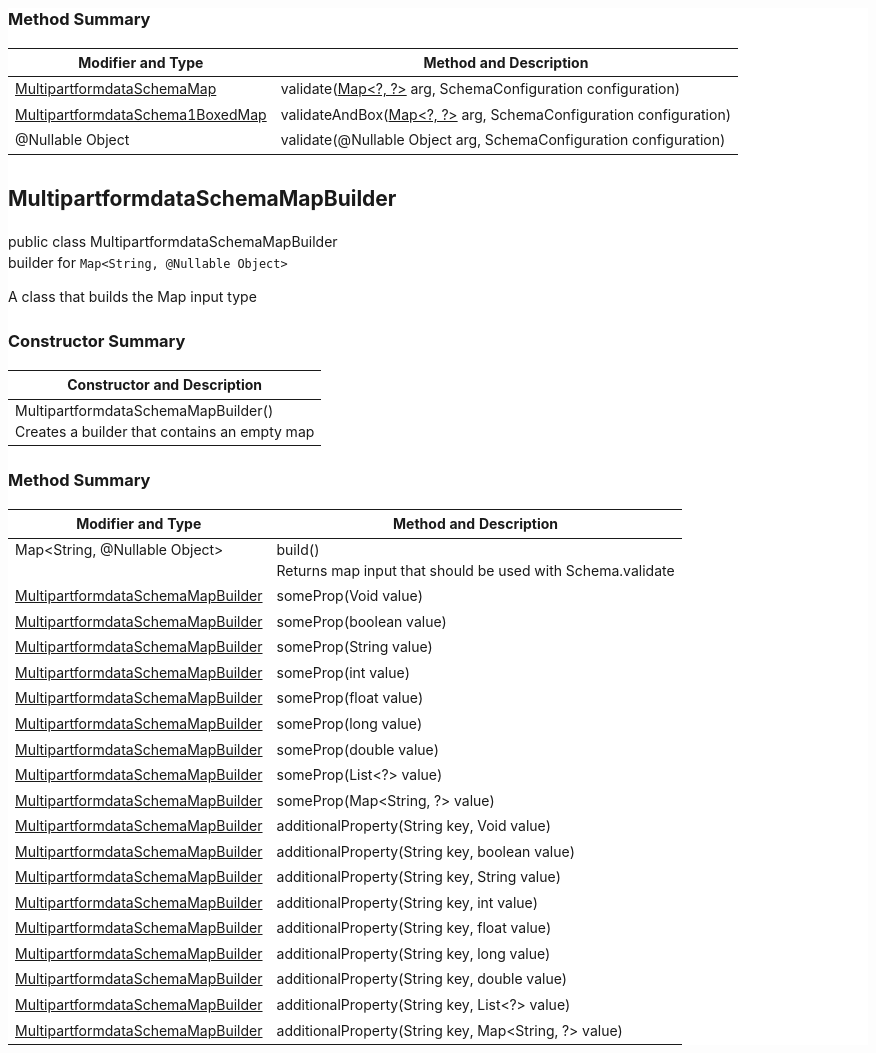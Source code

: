 ### Method Summary
| Modifier and Type | Method and Description |
| ----------------- | ---------------------- |
| [MultipartformdataSchemaMap](#multipartformdataschemamap) | validate([Map&lt;?, ?&gt;](#multipartformdataschemamapbuilder) arg, SchemaConfiguration configuration) |
| [MultipartformdataSchema1BoxedMap](#multipartformdataschema1boxedmap) | validateAndBox([Map&lt;?, ?&gt;](#multipartformdataschemamapbuilder) arg, SchemaConfiguration configuration) |
| @Nullable Object | validate(@Nullable Object arg, SchemaConfiguration configuration) |
## MultipartformdataSchemaMapBuilder
public class MultipartformdataSchemaMapBuilder<br>
builder for `Map<String, @Nullable Object>`

A class that builds the Map input type

### Constructor Summary
| Constructor and Description |
| --------------------------- |
| MultipartformdataSchemaMapBuilder()<br>Creates a builder that contains an empty map |

### Method Summary
| Modifier and Type | Method and Description |
| ----------------- | ---------------------- |
| Map<String, @Nullable Object> | build()<br>Returns map input that should be used with Schema.validate |
| [MultipartformdataSchemaMapBuilder](#multipartformdataschemamapbuilder) | someProp(Void value) |
| [MultipartformdataSchemaMapBuilder](#multipartformdataschemamapbuilder) | someProp(boolean value) |
| [MultipartformdataSchemaMapBuilder](#multipartformdataschemamapbuilder) | someProp(String value) |
| [MultipartformdataSchemaMapBuilder](#multipartformdataschemamapbuilder) | someProp(int value) |
| [MultipartformdataSchemaMapBuilder](#multipartformdataschemamapbuilder) | someProp(float value) |
| [MultipartformdataSchemaMapBuilder](#multipartformdataschemamapbuilder) | someProp(long value) |
| [MultipartformdataSchemaMapBuilder](#multipartformdataschemamapbuilder) | someProp(double value) |
| [MultipartformdataSchemaMapBuilder](#multipartformdataschemamapbuilder) | someProp(List<?> value) |
| [MultipartformdataSchemaMapBuilder](#multipartformdataschemamapbuilder) | someProp(Map<String, ?> value) |
| [MultipartformdataSchemaMapBuilder](#multipartformdataschemamapbuilder) | additionalProperty(String key, Void value) |
| [MultipartformdataSchemaMapBuilder](#multipartformdataschemamapbuilder) | additionalProperty(String key, boolean value) |
| [MultipartformdataSchemaMapBuilder](#multipartformdataschemamapbuilder) | additionalProperty(String key, String value) |
| [MultipartformdataSchemaMapBuilder](#multipartformdataschemamapbuilder) | additionalProperty(String key, int value) |
| [MultipartformdataSchemaMapBuilder](#multipartformdataschemamapbuilder) | additionalProperty(String key, float value) |
| [MultipartformdataSchemaMapBuilder](#multipartformdataschemamapbuilder) | additionalProperty(String key, long value) |
| [MultipartformdataSchemaMapBuilder](#multipartformdataschemamapbuilder) | additionalProperty(String key, double value) |
| [MultipartformdataSchemaMapBuilder](#multipartformdataschemamapbuilder) | additionalProperty(String key, List<?> value) |
| [MultipartformdataSchemaMapBuilder](#multipartformdataschemamapbuilder) | additionalProperty(String key, Map<String, ?> value) |
